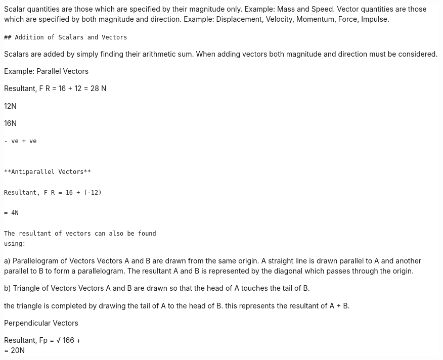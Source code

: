 Scalar quantities are those which are
specified by their magnitude only.
Example: Mass and Speed.
Vector quantities are those which are
specified by both magnitude and direction.
Example: Displacement, Velocity,
Momentum, Force, Impulse.
```
## Addition of Scalars and Vectors

```
Scalars are added by simply finding their
arithmetic sum.
When adding vectors both magnitude and
direction must be considered.
```
```
Example:
Parallel Vectors
```
```
Resultant, F R = 16 + 12
= 28 N
```
```
12N
```
```
16N
```
- ve + ve


**Antiparallel Vectors**

Resultant, F R = 16 + (-12)

= 4N

The resultant of vectors can also be found
using:

```
a) Parallelogram of Vectors
Vectors A and B are drawn from the
same origin. A straight line is drawn
parallel to A and another parallel to
B to form a parallelogram. The
resultant A and B is represented by
the diagonal which passes through
the origin.
```
```
b) Triangle of Vectors
Vectors A and B are drawn so that
the head of A touches the tail of B.
```
```
the triangle is completed by drawing
the tail of A to the head of B. this
represents the resultant of A + B.
```
```
Perpendicular Vectors
```
```
Resultant, Fp = √ 166 + 	
= 20N